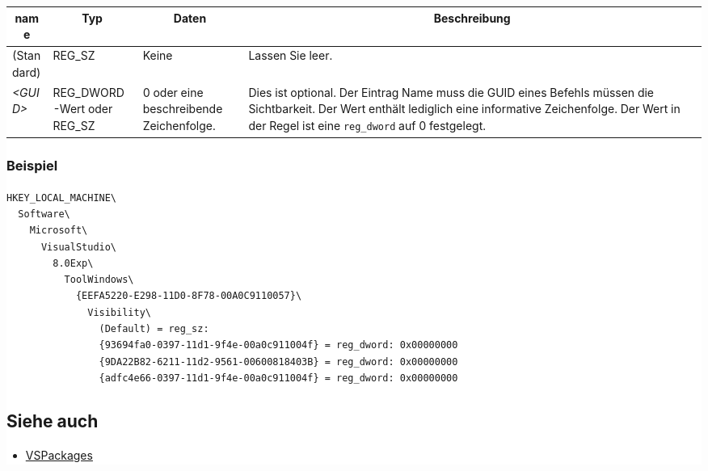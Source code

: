 |name|Typ|Daten|Beschreibung|
|----------|----------|----------|-----------------|
|(Standard)|REG_SZ|Keine|Lassen Sie leer.|
|*\<GUID>*|REG_DWORD-Wert oder REG_SZ|0 oder eine beschreibende Zeichenfolge.|Dies ist optional. Der Eintrag Name muss die GUID eines Befehls müssen die Sichtbarkeit. Der Wert enthält lediglich eine informative Zeichenfolge. Der Wert in der Regel ist eine `reg_dword` auf 0 festgelegt.|

### <a name="example"></a>Beispiel

```
HKEY_LOCAL_MACHINE\
  Software\
    Microsoft\
      VisualStudio\
        8.0Exp\
          ToolWindows\
            {EEFA5220-E298-11D0-8F78-00A0C9110057}\
              Visibility\
                (Default) = reg_sz:
                {93694fa0-0397-11d1-9f4e-00a0c911004f} = reg_dword: 0x00000000
                {9DA22B82-6211-11d2-9561-00600818403B} = reg_dword: 0x00000000
                {adfc4e66-0397-11d1-9f4e-00a0c911004f} = reg_dword: 0x00000000
```

## <a name="see-also"></a>Siehe auch
- [VSPackages](../extensibility/internals/vspackages.md)